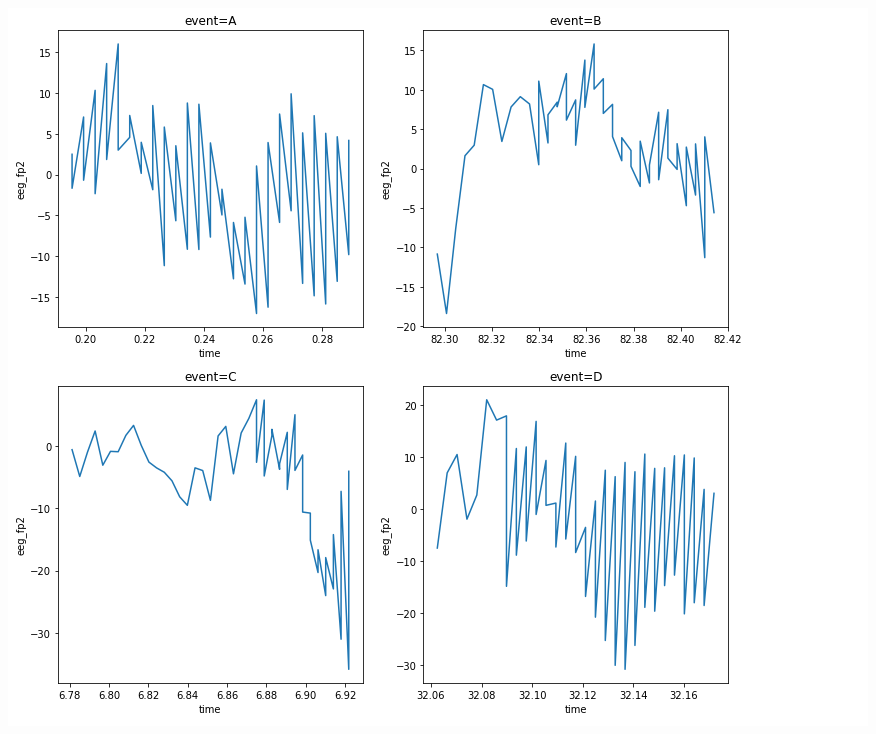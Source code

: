![png](2019-10-06-T23.00UTC--look-again-aviation_files/2019-10-06-T23.00UTC--look-again-aviation_16_10.png)


